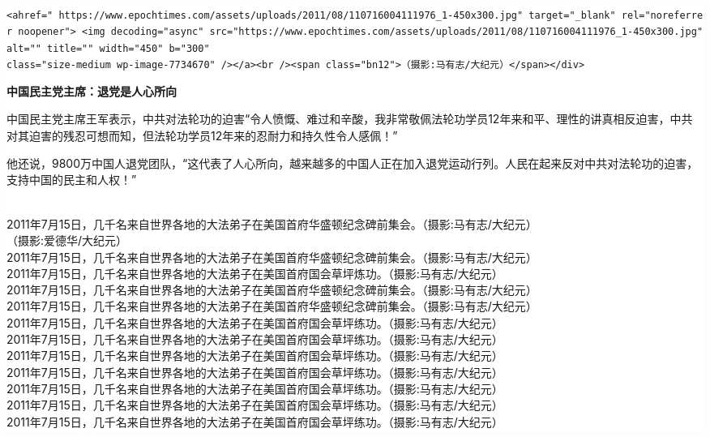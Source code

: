 	<ahref=" https://www.epochtimes.com/assets/uploads/2011/08/110716004111976_1-450x300.jpg" target="_blank" rel="noreferrer noopener"> <img decoding="async" src="https://www.epochtimes.com/assets/uploads/2011/08/110716004111976_1-450x300.jpg" alt="" title="" width="450" b="300"
	class="size-medium wp-image-7734670" /></a><br /><span class="bn12">（摄影:马有志/大纪元）</span></div>
<p><B>中国民主党主席：退党是人心所向</B></p>
<p>中国民主党主席王军表示，中共对法轮功的迫害“令人愤慨、难过和辛酸，我非常敬佩法轮功学员12年来和平、理性的讲真相反迫害，中共对其迫害的残忍可想而知，但法轮功学员12年来的忍耐力和持久性令人感佩！”</p>
<p>他还说，9800万中国人退党团队，“这代表了人心所向，越来越多的中国人正在加入退党运动行列。人民在起来反对中共对法轮功的迫害，支持中国的民主和人权！”</p>
	<ahref=" https://www.epochtimes.com/assets/uploads/2011/08/110716004046976_1-450x321.jpg" target="_blank" rel="noreferrer noopener"> <img decoding="async" src="https://www.epochtimes.com/assets/uploads/2011/08/110716004046976_1-450x321.jpg" alt="" title="" width="450" b="321"
	class="size-medium wp-image-7734671" /></a><br /><span class="bn12">2011年7月15日，几千名来自世界各地的大法弟子在美国首府华盛顿纪念碑前集会。（摄影:马有志/大纪元）</span></div>
	<ahref=" https://www.epochtimes.com/assets/uploads/2011/08/1107160003092100_1-450x300.jpg" target="_blank" rel="noreferrer noopener"> <img decoding="async" src="https://www.epochtimes.com/assets/uploads/2011/08/1107160003092100_1-450x300.jpg" alt="" title="" width="450" b="300"
	class="size-medium wp-image-7734672" /></a><br /><span class="bn12">（摄影:爱德华/大纪元）</span></div>
	<ahref=" https://www.epochtimes.com/assets/uploads/2011/08/110716003956976_1-450x304.jpg" target="_blank" rel="noreferrer noopener"> <img decoding="async" src="https://www.epochtimes.com/assets/uploads/2011/08/110716003956976_1-450x304.jpg" alt="" title="" width="450" b="304"
	class="size-medium wp-image-7734673" /></a><br /><span class="bn12">2011年7月15日，几千名来自世界各地的大法弟子在美国首府华盛顿纪念碑前集会。（摄影:马有志/大纪元）</span></div>
	<ahref=" https://www.epochtimes.com/assets/uploads/2011/08/110716001914976_1-450x216.jpg" target="_blank" rel="noreferrer noopener"> <img decoding="async" src="https://www.epochtimes.com/assets/uploads/2011/08/110716001914976_1-450x216.jpg" alt="" title="" width="450" b="216"
	class="size-medium wp-image-7734674" /></a><br /><span class="bn12">2011年7月15日，几千名来自世界各地的大法弟子在美国首府国会草坪炼功。（摄影:马有志/大纪元）</span></div>
	<ahref=" https://www.epochtimes.com/assets/uploads/2011/08/110716004018976_1-450x337.jpg" target="_blank" rel="noreferrer noopener"> <img decoding="async" src="https://www.epochtimes.com/assets/uploads/2011/08/110716004018976_1-450x337.jpg" alt="" title="" width="450" b="337"
	class="size-medium wp-image-7734675" /></a><br /><span class="bn12">2011年7月15日，几千名来自世界各地的大法弟子在美国首府华盛顿纪念碑前集会。（摄影:马有志/大纪元）</span></div>
	<ahref=" https://www.epochtimes.com/assets/uploads/2011/08/110716004155976_1-450x300.jpg" target="_blank" rel="noreferrer noopener"> <img decoding="async" src="https://www.epochtimes.com/assets/uploads/2011/08/110716004155976_1-450x300.jpg" alt="" title="" width="450" b="300"
	class="size-medium wp-image-7734676" /></a><br /><span class="bn12">2011年7月15日，几千名来自世界各地的大法弟子在美国首府华盛顿纪念碑前集会。（摄影:马有志/大纪元）</span></div>
	<ahref=" https://www.epochtimes.com/assets/uploads/2011/08/110716001835976_1-450x300.jpg" target="_blank" rel="noreferrer noopener"> <img decoding="async" src="https://www.epochtimes.com/assets/uploads/2011/08/110716001835976_1-450x300.jpg" alt="" title="" width="450" b="300"
	class="size-medium wp-image-7734677" /></a><br /><span class="bn12">2011年7月15日，几千名来自世界各地的大法弟子在美国首府国会草坪练功。（摄影:马有志/大纪元）</span></div>
	<ahref=" https://www.epochtimes.com/assets/uploads/2011/08/110716001806976_1-450x271.jpg" target="_blank" rel="noreferrer noopener"> <img decoding="async" src="https://www.epochtimes.com/assets/uploads/2011/08/110716001806976_1-450x271.jpg" alt="" title="" width="450" b="271"
	class="size-medium wp-image-7734678" /></a><br /><span class="bn12">2011年7月15日，几千名来自世界各地的大法弟子在美国首府国会草坪练功。（摄影:马有志/大纪元）</span></div>
	<ahref=" https://www.epochtimes.com/assets/uploads/2011/08/110716001820976_1-450x311.jpg" target="_blank" rel="noreferrer noopener"> <img decoding="async" src="https://www.epochtimes.com/assets/uploads/2011/08/110716001820976_1-450x311.jpg" alt="" title="" width="450" b="311"
	class="size-medium wp-image-7734679" /></a><br /><span class="bn12">2011年7月15日，几千名来自世界各地的大法弟子在美国首府国会草坪练功。（摄影:马有志/大纪元）</span></div>
	<ahref=" https://www.epochtimes.com/assets/uploads/2011/08/110716001855976_1-450x276.jpg" target="_blank" rel="noreferrer noopener"> <img decoding="async" src="https://www.epochtimes.com/assets/uploads/2011/08/110716001855976_1-450x276.jpg" alt="" title="" width="450" b="276"
	class="size-medium wp-image-7734680" /></a><br /><span class="bn12">2011年7月15日，几千名来自世界各地的大法弟子在美国首府国会草坪练功。（摄影:马有志/大纪元）</span></div>
	<ahref=" https://www.epochtimes.com/assets/uploads/2011/08/110716001646976_1-450x300.jpg" target="_blank" rel="noreferrer noopener"> <img decoding="async" src="https://www.epochtimes.com/assets/uploads/2011/08/110716001646976_1-450x300.jpg" alt="" title="" width="450" b="300"
	class="size-medium wp-image-7734681" /></a><br /><span class="bn12">2011年7月15日，几千名来自世界各地的大法弟子在美国首府国会草坪练功。（摄影:马有志/大纪元）</span></div>
	<ahref=" https://www.epochtimes.com/assets/uploads/2011/08/110716001708976_1-450x300.jpg" target="_blank" rel="noreferrer noopener"> <img decoding="async" src="https://www.epochtimes.com/assets/uploads/2011/08/110716001708976_1-450x300.jpg" alt="" title="" width="450" b="300"
	class="size-medium wp-image-7734682" /></a><br /><span class="bn12">2011年7月15日，几千名来自世界各地的大法弟子在美国首府国会草坪练功。（摄影:马有志/大纪元）</span></div>
	<ahref=" https://www.epochtimes.com/assets/uploads/2011/08/110716001728976_1-450x300.jpg" target="_blank" rel="noreferrer noopener"> <img decoding="async" src="https://www.epochtimes.com/assets/uploads/2011/08/110716001728976_1-450x300.jpg" alt="" title="" width="450" b="300"
	class="size-medium wp-image-7734683" /></a><br /><span class="bn12">2011年7月15日，几千名来自世界各地的大法弟子在美国首府国会草坪练功。（摄影:马有志/大纪元）</span></div>